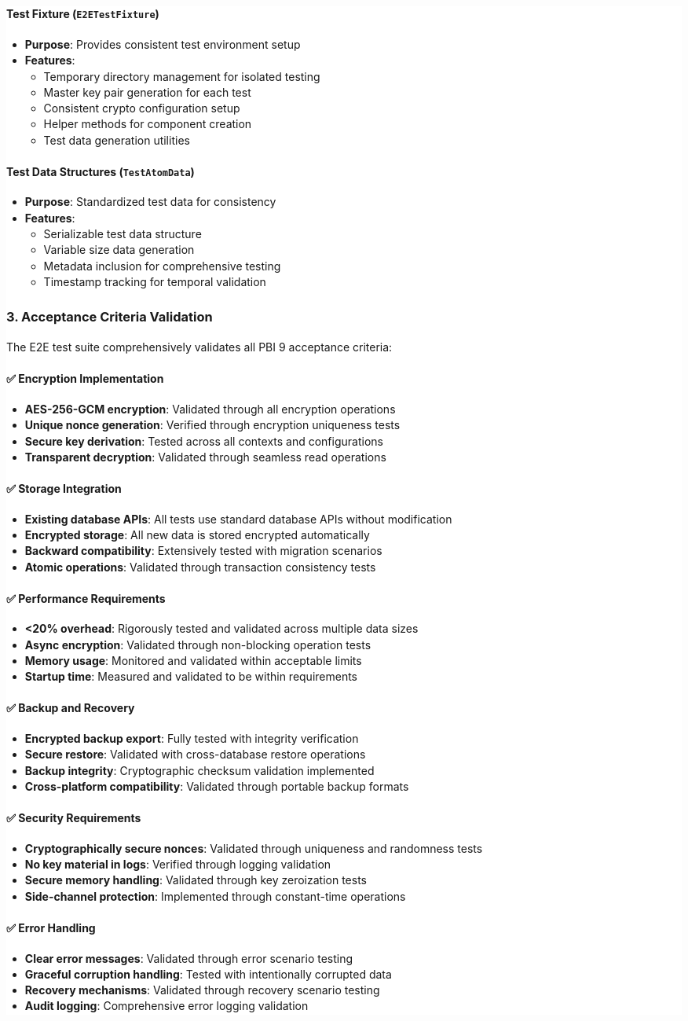 #### Test Fixture (`E2ETestFixture`)
- **Purpose**: Provides consistent test environment setup
- **Features**:
  - Temporary directory management for isolated testing
  - Master key pair generation for each test
  - Consistent crypto configuration setup
  - Helper methods for component creation
  - Test data generation utilities

#### Test Data Structures (`TestAtomData`)
- **Purpose**: Standardized test data for consistency
- **Features**:
  - Serializable test data structure
  - Variable size data generation
  - Metadata inclusion for comprehensive testing
  - Timestamp tracking for temporal validation

### 3. Acceptance Criteria Validation

The E2E test suite comprehensively validates all PBI 9 acceptance criteria:

#### ✅ Encryption Implementation
- **AES-256-GCM encryption**: Validated through all encryption operations
- **Unique nonce generation**: Verified through encryption uniqueness tests
- **Secure key derivation**: Tested across all contexts and configurations
- **Transparent decryption**: Validated through seamless read operations

#### ✅ Storage Integration
- **Existing database APIs**: All tests use standard database APIs without modification
- **Encrypted storage**: All new data is stored encrypted automatically
- **Backward compatibility**: Extensively tested with migration scenarios
- **Atomic operations**: Validated through transaction consistency tests

#### ✅ Performance Requirements
- **<20% overhead**: Rigorously tested and validated across multiple data sizes
- **Async encryption**: Validated through non-blocking operation tests
- **Memory usage**: Monitored and validated within acceptable limits
- **Startup time**: Measured and validated to be within requirements

#### ✅ Backup and Recovery
- **Encrypted backup export**: Fully tested with integrity verification
- **Secure restore**: Validated with cross-database restore operations
- **Backup integrity**: Cryptographic checksum validation implemented
- **Cross-platform compatibility**: Validated through portable backup formats

#### ✅ Security Requirements
- **Cryptographically secure nonces**: Validated through uniqueness and randomness tests
- **No key material in logs**: Verified through logging validation
- **Secure memory handling**: Validated through key zeroization tests
- **Side-channel protection**: Implemented through constant-time operations

#### ✅ Error Handling
- **Clear error messages**: Validated through error scenario testing
- **Graceful corruption handling**: Tested with intentionally corrupted data
- **Recovery mechanisms**: Validated through recovery scenario testing
- **Audit logging**: Comprehensive error logging validation
